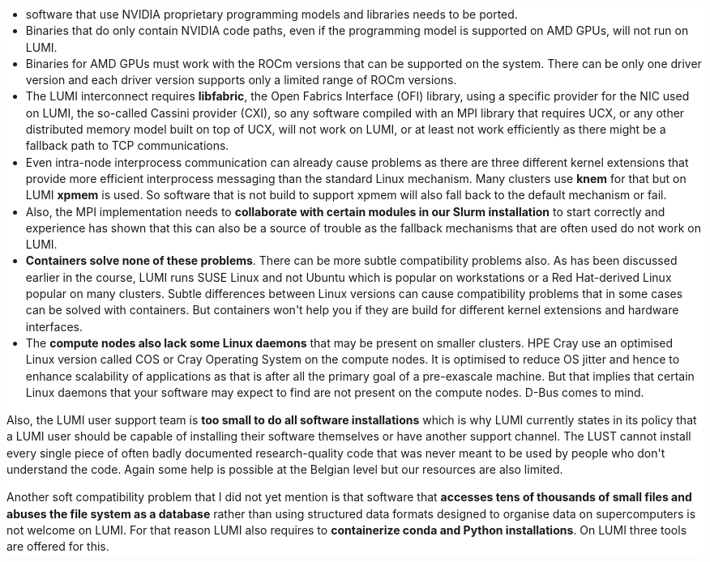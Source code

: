 
-   software that use NVIDIA proprietary programming models and
    libraries needs to be ported. 
-   Binaries that do only contain NVIDIA code paths, even if the programming
    model is supported on AMD GPUs, will not run on LUMI. 
-   Binaries for AMD GPUs must work with the ROCm versions that can be supported on the system.
    There can be only one driver version and each driver version supports only a limited range
    of ROCm versions.
-   The LUMI interconnect requires **libfabric**, the Open Fabrics Interface (OFI) library,
    using a specific provider for the NIC used on LUMI, the so-called Cassini provider (CXI), 
    so any software compiled with an MPI library that
    requires UCX, or any other distributed memory model built on top of UCX, will not work on LUMI, or at
    least not work efficiently as there might be a fallback path to TCP communications. 
-   Even intra-node interprocess communication can already cause problems
    as there are three different kernel extensions
    that provide more efficient interprocess messaging than the standard Linux mechanism. Many clusters
    use **knem** for that but on LUMI **xpmem** is used. So software that is not build to support xpmem will
    also fall back to the default mechanism or fail. 
-   Also, the MPI implementation needs to **collaborate
    with certain modules in our Slurm installation** to start correctly and experience has shown that this
    can also be a source of trouble as the fallback mechanisms that are often used do not work on LUMI. 
-   **Containers solve none of these problems**. There can be more subtle compatibility problems also. 
    As has been discussed earlier in the course, LUMI runs SUSE Linux and not Ubuntu which is popular on 
    workstations or a Red Hat-derived Linux popular on many clusters. Subtle differences between Linux 
    versions can cause compatibility problems that in some cases can be solved with containers. But containers
    won't help you if they are build for different kernel extensions and hardware interfaces.
-   The **compute nodes also lack some Linux daemons** that may be present on smaller clusters. HPE Cray use an
    optimised Linux version called COS or Cray Operating System on the compute nodes. It is optimised to
    reduce OS jitter and hence to enhance scalability of applications as that is after all the primary
    goal of a pre-exascale machine. But that implies that certain Linux daemons that your software may 
    expect to find are not present on the compute nodes. D-Bus comes to mind.

Also, the LUMI user support team is **too small to do all software installations** which is why LUMI currently
states in its policy that a LUMI user should be capable of installing their software themselves or have
another support channel. The LUST cannot install every single piece of often badly documented research-quality
code that was never meant to be used by people who don't understand the code. Again some help is possible 
at the Belgian level but our resources are also limited.

Another soft compatibility problem that I did not yet mention is that software that **accesses tens
of thousands of small files and abuses the file system as a database** rather than using structured
data formats designed to organise data on supercomputers is not welcome on LUMI. For that reason LUMI
also requires to **containerize conda and Python installations**. 
On LUMI three tools are offered for this. 
